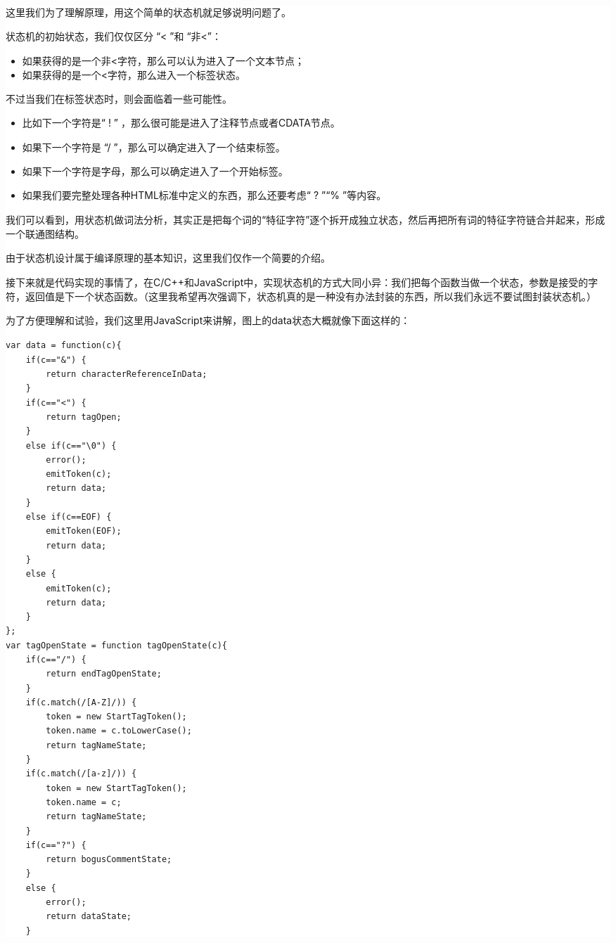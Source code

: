 这里我们为了理解原理，用这个简单的状态机就足够说明问题了。

状态机的初始状态，我们仅仅区分 “< ”和 “非<”：

- 如果获得的是一个非<字符，那么可以认为进入了一个文本节点；
- 如果获得的是一个<字符，那么进入一个标签状态。

不过当我们在标签状态时，则会面临着一些可能性。

- 比如下一个字符是“ ! ” ，那么很可能是进入了注释节点或者CDATA节点。

- 如果下一个字符是 “/ ”，那么可以确定进入了一个结束标签。

- 如果下一个字符是字母，那么可以确定进入了一个开始标签。

- 如果我们要完整处理各种HTML标准中定义的东西，那么还要考虑“ ? ”“% ”等内容。


我们可以看到，用状态机做词法分析，其实正是把每个词的“特征字符”逐个拆开成独立状态，然后再把所有词的特征字符链合并起来，形成一个联通图结构。

由于状态机设计属于编译原理的基本知识，这里我们仅作一个简要的介绍。

接下来就是代码实现的事情了，在C/C++和JavaScript中，实现状态机的方式大同小异：我们把每个函数当做一个状态，参数是接受的字符，返回值是下一个状态函数。（这里我希望再次强调下，状态机真的是一种没有办法封装的东西，所以我们永远不要试图封装状态机。）

为了方便理解和试验，我们这里用JavaScript来讲解，图上的data状态大概就像下面这样的：

```
var data = function(c){
    if(c=="&") {
        return characterReferenceInData;
    }
    if(c=="<") {
        return tagOpen;
    }
    else if(c=="\0") {
        error();
        emitToken(c);
        return data;
    }
    else if(c==EOF) {
        emitToken(EOF);
        return data;
    }
    else {
        emitToken(c);
        return data;
    }
};
var tagOpenState = function tagOpenState(c){
    if(c=="/") {
        return endTagOpenState;
    }
    if(c.match(/[A-Z]/)) {
        token = new StartTagToken();
        token.name = c.toLowerCase();
        return tagNameState;
    }
    if(c.match(/[a-z]/)) {
        token = new StartTagToken();
        token.name = c;
        return tagNameState;
    }
    if(c=="?") {
        return bogusCommentState;
    }
    else {
        error();
        return dataState;
    }
```